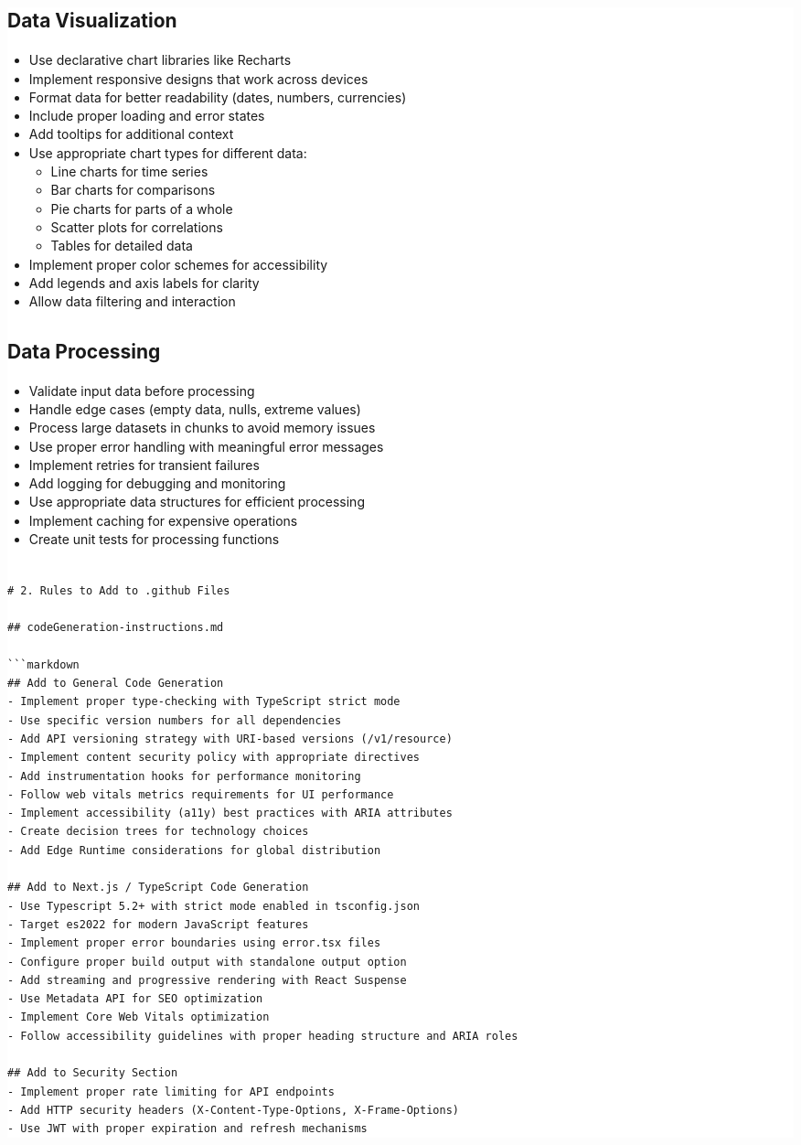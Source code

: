   ```typescript
  ```

## Data Visualization

- Use declarative chart libraries like Recharts
- Implement responsive designs that work across devices
- Format data for better readability (dates, numbers, currencies)
- Include proper loading and error states
- Add tooltips for additional context
- Use appropriate chart types for different data:
  - Line charts for time series
  - Bar charts for comparisons
  - Pie charts for parts of a whole
  - Scatter plots for correlations
  - Tables for detailed data
- Implement proper color schemes for accessibility
- Add legends and axis labels for clarity
- Allow data filtering and interaction

## Data Processing

- Validate input data before processing
- Handle edge cases (empty data, nulls, extreme values)
- Process large datasets in chunks to avoid memory issues
- Use proper error handling with meaningful error messages
- Implement retries for transient failures
- Add logging for debugging and monitoring
- Use appropriate data structures for efficient processing
- Implement caching for expensive operations
- Create unit tests for processing functions

````

# 2. Rules to Add to .github Files

## codeGeneration-instructions.md

```markdown
## Add to General Code Generation
- Implement proper type-checking with TypeScript strict mode
- Use specific version numbers for all dependencies
- Add API versioning strategy with URI-based versions (/v1/resource)
- Implement content security policy with appropriate directives
- Add instrumentation hooks for performance monitoring
- Follow web vitals metrics requirements for UI performance
- Implement accessibility (a11y) best practices with ARIA attributes
- Create decision trees for technology choices
- Add Edge Runtime considerations for global distribution

## Add to Next.js / TypeScript Code Generation
- Use Typescript 5.2+ with strict mode enabled in tsconfig.json
- Target es2022 for modern JavaScript features
- Implement proper error boundaries using error.tsx files
- Configure proper build output with standalone output option
- Add streaming and progressive rendering with React Suspense
- Use Metadata API for SEO optimization
- Implement Core Web Vitals optimization
- Follow accessibility guidelines with proper heading structure and ARIA roles

## Add to Security Section
- Implement proper rate limiting for API endpoints
- Add HTTP security headers (X-Content-Type-Options, X-Frame-Options)
- Use JWT with proper expiration and refresh mechanisms
````